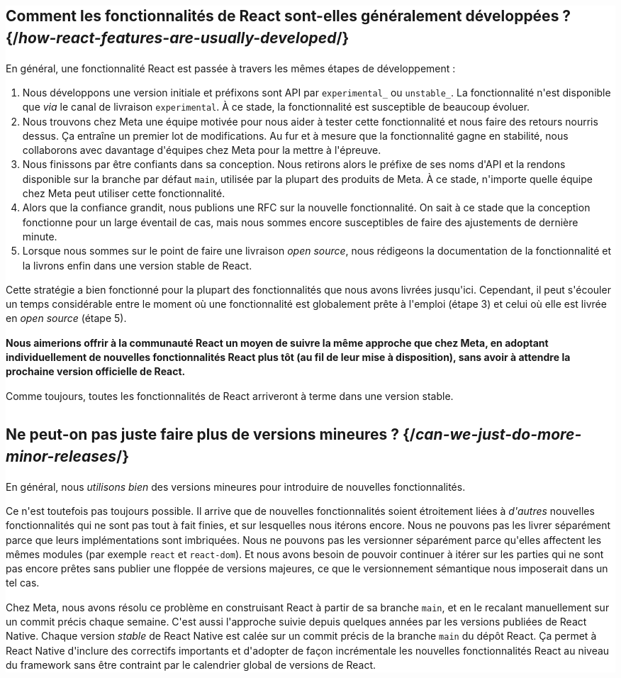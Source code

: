 ## Comment les fonctionnalités de React sont-elles généralement développées ? {/*how-react-features-are-usually-developed*/}

En général, une fonctionnalité React est passée à travers les mêmes étapes de développement :

1. Nous développons une version initiale et préfixons sont API par `experimental_` ou `unstable_`. La fonctionnalité n'est disponible que *via* le canal de livraison `experimental`. À ce stade, la fonctionnalité est susceptible de beaucoup évoluer.
2. Nous trouvons chez Meta une équipe motivée pour nous aider à tester cette fonctionnalité et nous faire des retours nourris dessus.  Ça entraîne un premier lot de modifications. Au fur et à mesure que la fonctionnalité gagne en stabilité, nous collaborons avec davantage d'équipes chez Meta pour la mettre à l'épreuve.
3. Nous finissons par être confiants dans sa conception. Nous retirons alors le préfixe de ses noms d'API et la rendons disponible sur la branche par défaut `main`, utilisée par la plupart des produits de Meta. À ce stade, n'importe quelle équipe chez Meta peut utiliser cette fonctionnalité.
4. Alors que la confiance grandit, nous publions une RFC sur la nouvelle fonctionnalité. On sait à ce stade que la conception fonctionne pour un large éventail de cas, mais nous sommes encore susceptibles de faire des ajustements de dernière minute.
5. Lorsque nous sommes sur le point de faire une livraison *open source*, nous rédigeons la documentation de la fonctionnalité et la livrons enfin dans une version stable de React.

Cette stratégie a bien fonctionné pour la plupart des fonctionnalités que nous avons livrées jusqu'ici. Cependant, il peut s'écouler un temps considérable entre le moment où une fonctionnalité est globalement prête à l'emploi (étape 3) et celui où elle est livrée en *open source* (étape 5).

**Nous aimerions offrir à la communauté React un moyen de suivre la même approche que chez Meta, en adoptant individuellement de nouvelles fonctionnalités React plus tôt (au fil de leur mise à disposition), sans avoir à attendre la prochaine version officielle de React.**

Comme toujours, toutes les fonctionnalités de React arriveront à terme dans une version stable.

## Ne peut-on pas juste faire plus de versions mineures ? {/*can-we-just-do-more-minor-releases*/}

En général, nous *utilisons bien* des versions mineures pour introduire de nouvelles fonctionnalités.

Ce n'est toutefois pas toujours possible.  Il arrive que de nouvelles fonctionnalités soient étroitement liées à *d'autres* nouvelles fonctionnalités qui ne sont pas tout à fait finies, et sur lesquelles nous itérons encore.  Nous ne pouvons pas les livrer séparément parce que leurs implémentations sont imbriquées. Nous ne pouvons pas les versionner séparément parce qu'elles affectent les mêmes modules (par exemple `react` et `react-dom`).  Et nous avons besoin de pouvoir continuer à itérer sur les parties qui ne sont pas encore prêtes sans publier une floppée de versions majeures, ce que le versionnement sémantique nous imposerait dans un tel cas.

Chez Meta, nous avons résolu ce problème en construisant React à partir de sa branche `main`, et en le recalant manuellement sur un commit précis chaque semaine.  C'est aussi l'approche suivie depuis quelques années par les versions publiées de React Native.  Chaque version *stable* de React Native est calée sur un commit précis de la branche `main` du dépôt React. Ça permet à React Native d'inclure des correctifs importants et d'adopter de façon incrémentale les nouvelles fonctionnalités React au niveau du framework sans être contraint par le calendrier global de versions de React.
